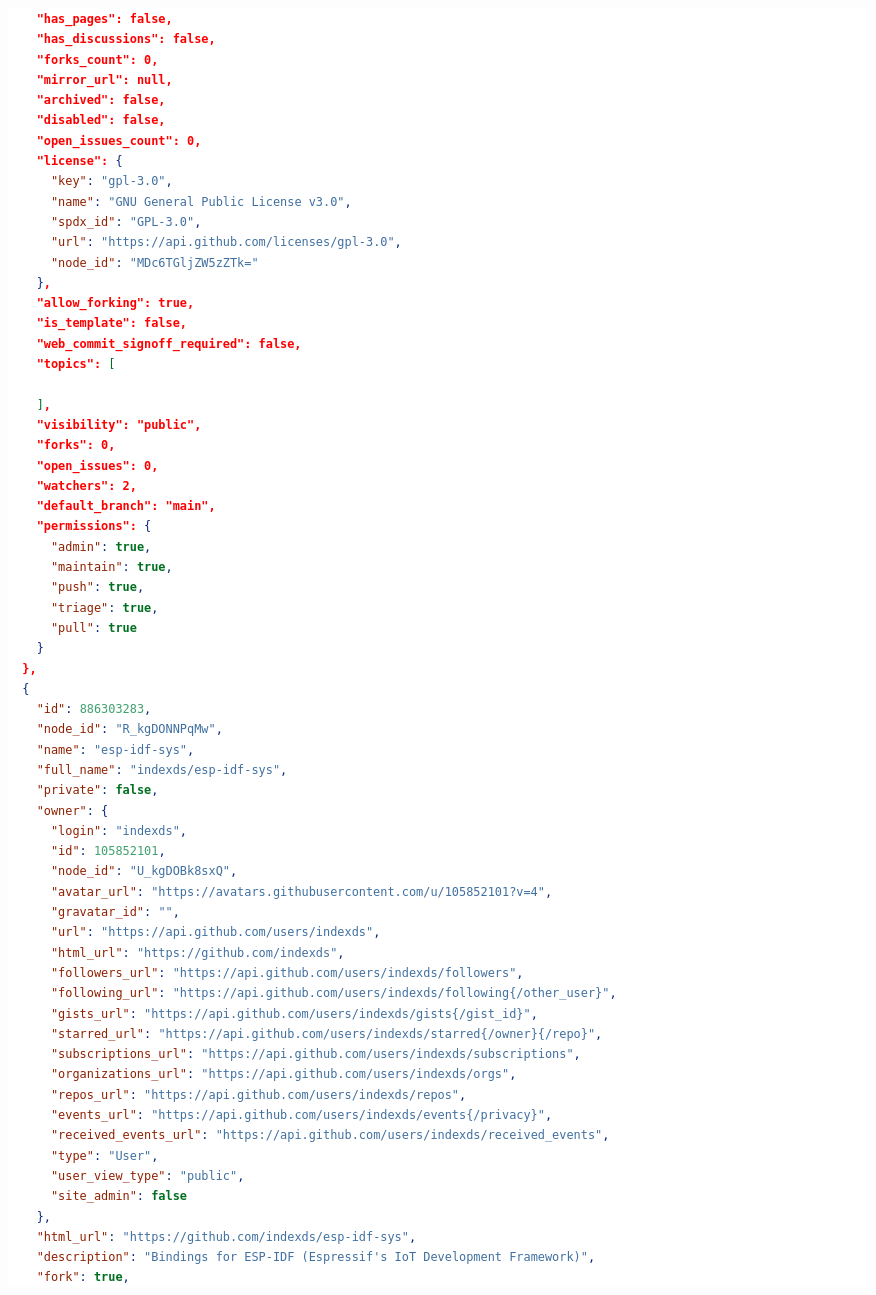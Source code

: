 ```json
    "has_pages": false,
    "has_discussions": false,
    "forks_count": 0,
    "mirror_url": null,
    "archived": false,
    "disabled": false,
    "open_issues_count": 0,
    "license": {
      "key": "gpl-3.0",
      "name": "GNU General Public License v3.0",
      "spdx_id": "GPL-3.0",
      "url": "https://api.github.com/licenses/gpl-3.0",
      "node_id": "MDc6TGljZW5zZTk="
    },
    "allow_forking": true,
    "is_template": false,
    "web_commit_signoff_required": false,
    "topics": [

    ],
    "visibility": "public",
    "forks": 0,
    "open_issues": 0,
    "watchers": 2,
    "default_branch": "main",
    "permissions": {
      "admin": true,
      "maintain": true,
      "push": true,
      "triage": true,
      "pull": true
    }
  },
  {
    "id": 886303283,
    "node_id": "R_kgDONNPqMw",
    "name": "esp-idf-sys",
    "full_name": "indexds/esp-idf-sys",
    "private": false,
    "owner": {
      "login": "indexds",
      "id": 105852101,
      "node_id": "U_kgDOBk8sxQ",
      "avatar_url": "https://avatars.githubusercontent.com/u/105852101?v=4",
      "gravatar_id": "",
      "url": "https://api.github.com/users/indexds",
      "html_url": "https://github.com/indexds",
      "followers_url": "https://api.github.com/users/indexds/followers",
      "following_url": "https://api.github.com/users/indexds/following{/other_user}",
      "gists_url": "https://api.github.com/users/indexds/gists{/gist_id}",
      "starred_url": "https://api.github.com/users/indexds/starred{/owner}{/repo}",
      "subscriptions_url": "https://api.github.com/users/indexds/subscriptions",
      "organizations_url": "https://api.github.com/users/indexds/orgs",
      "repos_url": "https://api.github.com/users/indexds/repos",
      "events_url": "https://api.github.com/users/indexds/events{/privacy}",
      "received_events_url": "https://api.github.com/users/indexds/received_events",
      "type": "User",
      "user_view_type": "public",
      "site_admin": false
    },
    "html_url": "https://github.com/indexds/esp-idf-sys",
    "description": "Bindings for ESP-IDF (Espressif's IoT Development Framework)",
    "fork": true,
```